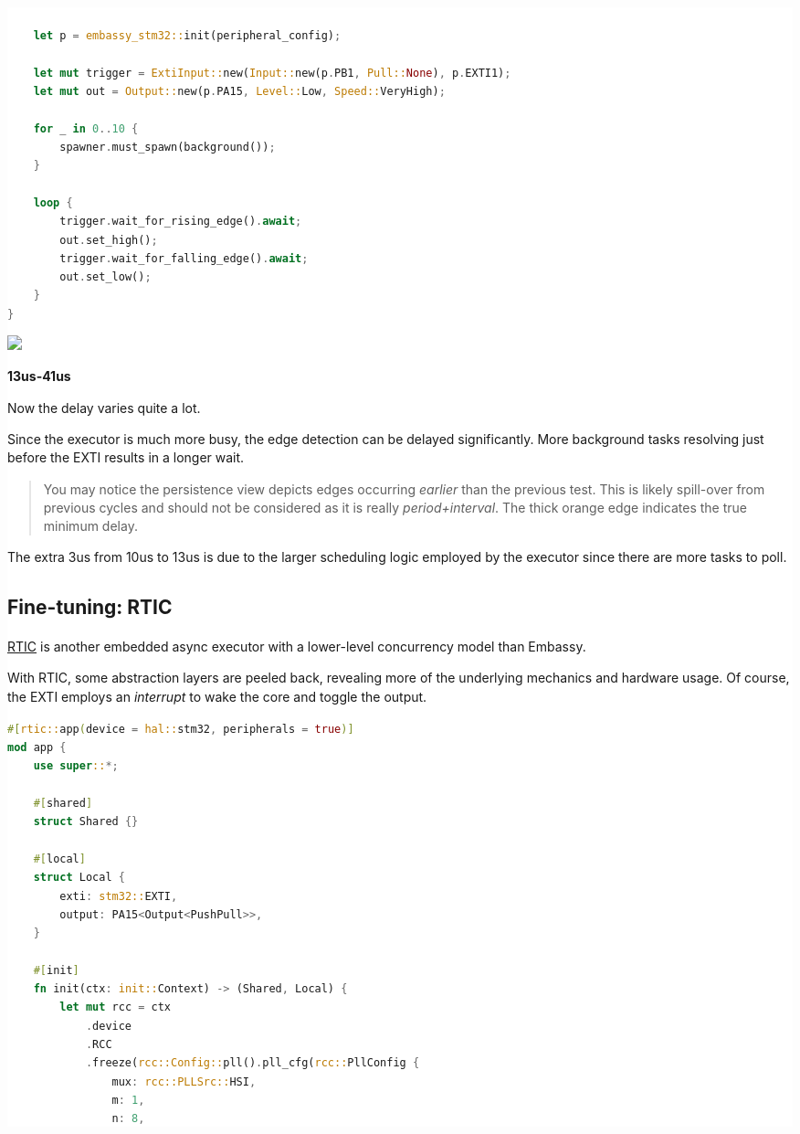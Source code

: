 ```rust

    let p = embassy_stm32::init(peripheral_config);

    let mut trigger = ExtiInput::new(Input::new(p.PB1, Pull::None), p.EXTI1);
    let mut out = Output::new(p.PA15, Level::Low, Speed::VeryHigh);

    for _ in 0..10 {
        spawner.must_spawn(background());
    }

    loop {
        trigger.wait_for_rising_edge().await;
        out.set_high();
        trigger.wait_for_falling_edge().await;
        out.set_low();
    }
}
```

![](https://cdn.adinack.dev/fearless-but-expensive-embassy-64mhz-busy.png)

**13us-41us**

Now the delay varies quite a lot.

Since the executor is much more busy, the edge detection can be delayed significantly. More background tasks resolving just before the EXTI results in a longer wait.

> You may notice the persistence view depicts edges occurring _earlier_ than the previous test. This is likely spill-over from previous cycles and should not be considered as it is really _period+interval_. The thick orange edge indicates the true minimum delay.

The extra 3us from 10us to 13us is due to the larger scheduling logic employed by the executor since there are more tasks to poll.

## Fine-tuning: RTIC

[RTIC](https://rtic.rs/2/book/en/) is another embedded async executor with a lower-level concurrency model than Embassy.

With RTIC, some abstraction layers are peeled back, revealing more of the underlying mechanics and hardware usage. Of course, the EXTI employs an _interrupt_ to wake the core and toggle the output.

```rust
#[rtic::app(device = hal::stm32, peripherals = true)]
mod app {
    use super::*;

    #[shared]
    struct Shared {}

    #[local]
    struct Local {
        exti: stm32::EXTI,
        output: PA15<Output<PushPull>>,
    }

    #[init]
    fn init(ctx: init::Context) -> (Shared, Local) {
        let mut rcc = ctx
            .device
            .RCC
            .freeze(rcc::Config::pll().pll_cfg(rcc::PllConfig {
                mux: rcc::PLLSrc::HSI,
                m: 1,
                n: 8,
```